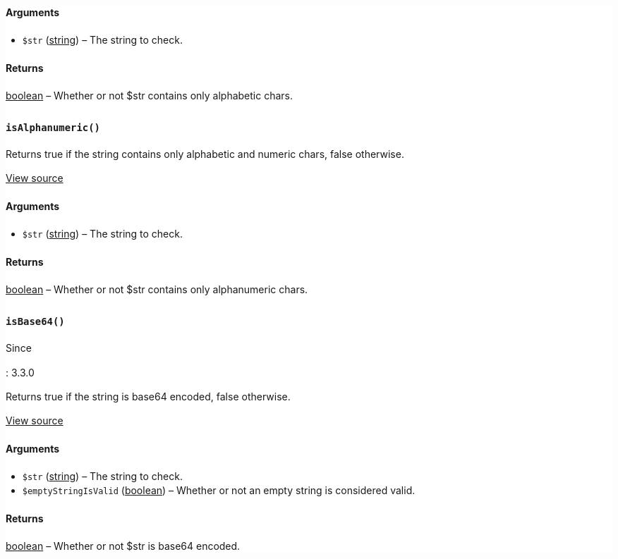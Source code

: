 #### Arguments

- `$str` ([string](http://php.net/language.types.string)) – The string to check.

#### Returns

[boolean](http://php.net/language.types.boolean) – Whether or not $str contains only alphabetic chars.



### `isAlphanumeric()`





Returns true if the string contains only alphabetic and numeric chars, false otherwise.




[View source](https://github.com/craftcms/cms/blob/master/src/helpers/StringHelper.php#L708-L711)


#### Arguments

- `$str` ([string](http://php.net/language.types.string)) – The string to check.

#### Returns

[boolean](http://php.net/language.types.boolean) – Whether or not $str contains only alphanumeric chars.



### `isBase64()`



Since

:   3.3.0



Returns true if the string is base64 encoded, false otherwise.




[View source](https://github.com/craftcms/cms/blob/master/src/helpers/StringHelper.php#L721-L724)


#### Arguments

- `$str` ([string](http://php.net/language.types.string)) – The string to check.
- `$emptyStringIsValid` ([boolean](http://php.net/language.types.boolean)) – Whether or not an empty string is considered valid.

#### Returns

[boolean](http://php.net/language.types.boolean) – Whether or not $str is base64 encoded.


